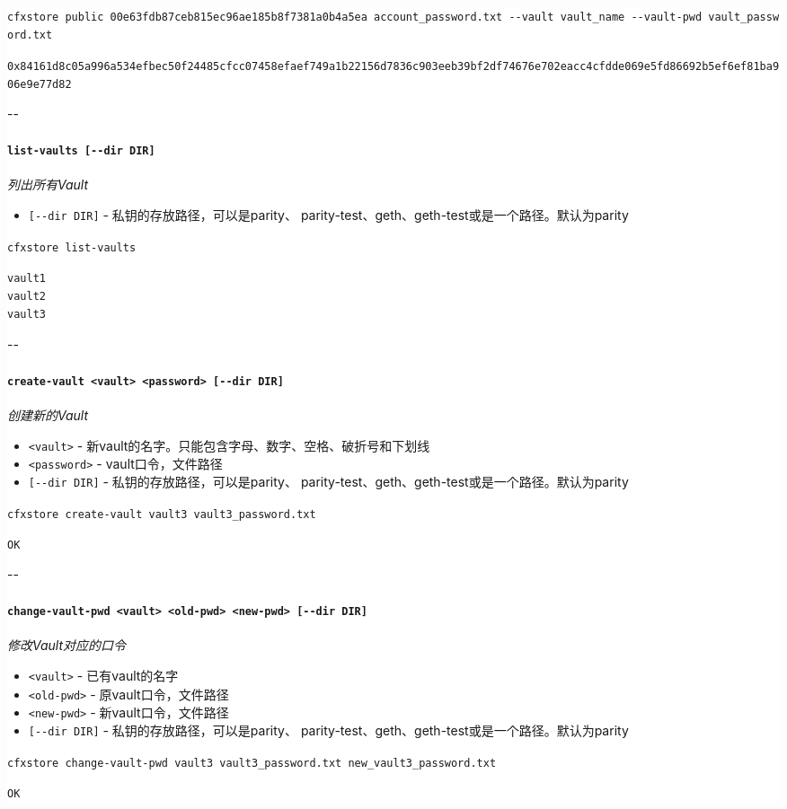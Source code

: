 ```
cfxstore public 00e63fdb87ceb815ec96ae185b8f7381a0b4a5ea account_password.txt --vault vault_name --vault-pwd vault_password.txt
```

```
0x84161d8c05a996a534efbec50f24485cfcc07458efaef749a1b22156d7836c903eeb39bf2df74676e702eacc4cfdde069e5fd86692b5ef6ef81ba906e9e77d82
```

--

#### `list-vaults [--dir DIR]`
*列出所有Vault*

- `[--dir DIR]` - 私钥的存放路径，可以是parity、 parity-test、geth、geth-test或是一个路径。默认为parity

```
cfxstore list-vaults
```

```
vault1
vault2
vault3
```

--

#### `create-vault <vault> <password> [--dir DIR]`
*创建新的Vault*

- `<vault>` - 新vault的名字。只能包含字母、数字、空格、破折号和下划线
- `<password>` - vault口令，文件路径
- `[--dir DIR]` - 私钥的存放路径，可以是parity、 parity-test、geth、geth-test或是一个路径。默认为parity

```
cfxstore create-vault vault3 vault3_password.txt
```

```
OK
```

--

#### `change-vault-pwd <vault> <old-pwd> <new-pwd> [--dir DIR]`
*修改Vault对应的口令*

- `<vault>` - 已有vault的名字
- `<old-pwd>` - 原vault口令，文件路径
- `<new-pwd>` - 新vault口令，文件路径
- `[--dir DIR]` - 私钥的存放路径，可以是parity、 parity-test、geth、geth-test或是一个路径。默认为parity

```
cfxstore change-vault-pwd vault3 vault3_password.txt new_vault3_password.txt
```

```
OK
```
